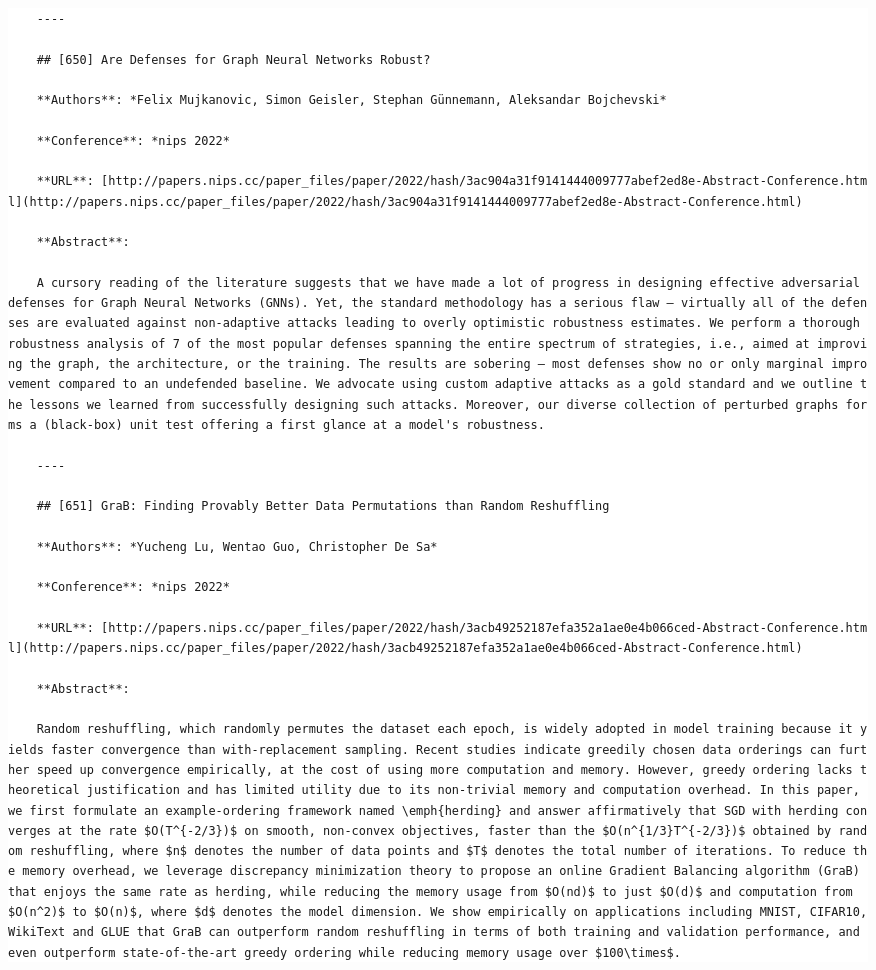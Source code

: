         ----

        ## [650] Are Defenses for Graph Neural Networks Robust?

        **Authors**: *Felix Mujkanovic, Simon Geisler, Stephan Günnemann, Aleksandar Bojchevski*

        **Conference**: *nips 2022*

        **URL**: [http://papers.nips.cc/paper_files/paper/2022/hash/3ac904a31f9141444009777abef2ed8e-Abstract-Conference.html](http://papers.nips.cc/paper_files/paper/2022/hash/3ac904a31f9141444009777abef2ed8e-Abstract-Conference.html)

        **Abstract**:

        A cursory reading of the literature suggests that we have made a lot of progress in designing effective adversarial defenses for Graph Neural Networks (GNNs). Yet, the standard methodology has a serious flaw – virtually all of the defenses are evaluated against non-adaptive attacks leading to overly optimistic robustness estimates. We perform a thorough robustness analysis of 7 of the most popular defenses spanning the entire spectrum of strategies, i.e., aimed at improving the graph, the architecture, or the training. The results are sobering – most defenses show no or only marginal improvement compared to an undefended baseline. We advocate using custom adaptive attacks as a gold standard and we outline the lessons we learned from successfully designing such attacks. Moreover, our diverse collection of perturbed graphs forms a (black-box) unit test offering a first glance at a model's robustness.

        ----

        ## [651] GraB: Finding Provably Better Data Permutations than Random Reshuffling

        **Authors**: *Yucheng Lu, Wentao Guo, Christopher De Sa*

        **Conference**: *nips 2022*

        **URL**: [http://papers.nips.cc/paper_files/paper/2022/hash/3acb49252187efa352a1ae0e4b066ced-Abstract-Conference.html](http://papers.nips.cc/paper_files/paper/2022/hash/3acb49252187efa352a1ae0e4b066ced-Abstract-Conference.html)

        **Abstract**:

        Random reshuffling, which randomly permutes the dataset each epoch, is widely adopted in model training because it yields faster convergence than with-replacement sampling. Recent studies indicate greedily chosen data orderings can further speed up convergence empirically, at the cost of using more computation and memory. However, greedy ordering lacks theoretical justification and has limited utility due to its non-trivial memory and computation overhead. In this paper, we first formulate an example-ordering framework named \emph{herding} and answer affirmatively that SGD with herding converges at the rate $O(T^{-2/3})$ on smooth, non-convex objectives, faster than the $O(n^{1/3}T^{-2/3})$ obtained by random reshuffling, where $n$ denotes the number of data points and $T$ denotes the total number of iterations. To reduce the memory overhead, we leverage discrepancy minimization theory to propose an online Gradient Balancing algorithm (GraB) that enjoys the same rate as herding, while reducing the memory usage from $O(nd)$ to just $O(d)$ and computation from $O(n^2)$ to $O(n)$, where $d$ denotes the model dimension. We show empirically on applications including MNIST, CIFAR10, WikiText and GLUE that GraB can outperform random reshuffling in terms of both training and validation performance, and even outperform state-of-the-art greedy ordering while reducing memory usage over $100\times$.
